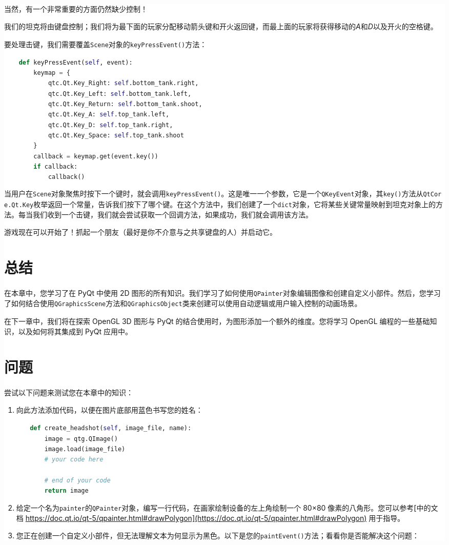 当然，有一个非常重要的方面仍然缺少控制！

我们的坦克将由键盘控制；我们将为最下面的玩家分配移动箭头键和开火返回键，而最上面的玩家将获得移动的*A*和*D*以及开火的空格键。

要处理击键，我们需要覆盖`Scene`对象的`keyPressEvent()`方法：

```py
    def keyPressEvent(self, event):
        keymap = {
            qtc.Qt.Key_Right: self.bottom_tank.right,
            qtc.Qt.Key_Left: self.bottom_tank.left,
            qtc.Qt.Key_Return: self.bottom_tank.shoot,
            qtc.Qt.Key_A: self.top_tank.left,
            qtc.Qt.Key_D: self.top_tank.right,
            qtc.Qt.Key_Space: self.top_tank.shoot
        }
        callback = keymap.get(event.key())
        if callback:
            callback()
```

当用户在`Scene`对象聚焦时按下一个键时，就会调用`keyPressEvent()`。这是唯一一个参数，它是一个`QKeyEvent`对象，其`key()`方法从`QtCore.Qt.Key`枚举返回一个常量，告诉我们按下了哪个键。在这个方法中，我们创建了一个`dict`对象，它将某些关键常量映射到坦克对象上的方法。每当我们收到一个击键，我们就会尝试获取一个回调方法，如果成功，我们就会调用该方法。

游戏现在可以开始了！抓起一个朋友（最好是你不介意与之共享键盘的人）并启动它。

# 总结

在本章中，您学习了在 PyQt 中使用 2D 图形的所有知识。我们学习了如何使用`QPainter`对象编辑图像和创建自定义小部件。然后，您学习了如何结合使用`QGraphicsScene`方法和`QGraphicsObject`类来创建可以使用自动逻辑或用户输入控制的动画场景。

在下一章中，我们将在探索 OpenGL 3D 图形与 PyQt 的结合使用时，为图形添加一个额外的维度。您将学习 OpenGL 编程的一些基础知识，以及如何将其集成到 PyQt 应用中。

# 问题

尝试以下问题来测试您在本章中的知识：

1.  向此方法添加代码，以便在图片底部用蓝色书写您的姓名：

```py
       def create_headshot(self, image_file, name):
           image = qtg.QImage()
           image.load(image_file)
           # your code here

           # end of your code
           return image
```

2.  给定一个名为`painter`的`QPainter`对象，编写一行代码，在画家绘制设备的左上角绘制一个 80×80 像素的八角形。您可以参考[中的文档 https://doc.qt.io/qt-5/qpainter.html#drawPolygon](https://doc.qt.io/qt-5/qpainter.html#drawPolygon) 用于指导。

3.  您正在创建一个自定义小部件，但无法理解文本为何显示为黑色。以下是您的`paintEvent()`方法；看看你是否能解决这个问题：
